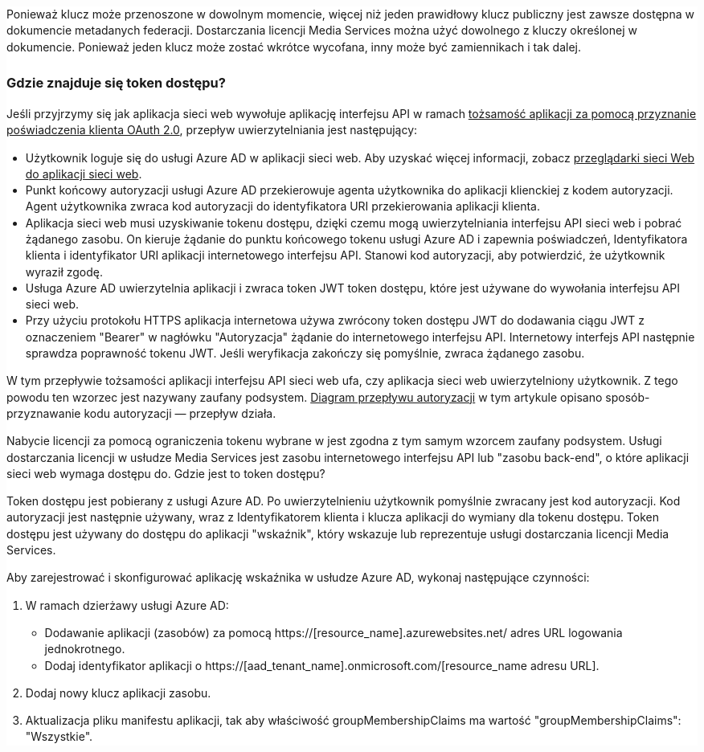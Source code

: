 Ponieważ klucz może przenoszone w dowolnym momencie, więcej niż jeden prawidłowy klucz publiczny jest zawsze dostępna w dokumencie metadanych federacji. Dostarczania licencji Media Services można użyć dowolnego z kluczy określonej w dokumencie. Ponieważ jeden klucz może zostać wkrótce wycofana, inny może być zamiennikach i tak dalej.

### <a name="where-is-the-access-token"></a>Gdzie znajduje się token dostępu?
Jeśli przyjrzymy się jak aplikacja sieci web wywołuje aplikację interfejsu API w ramach [tożsamość aplikacji za pomocą przyznanie poświadczenia klienta OAuth 2.0](../../active-directory/develop/web-api.md), przepływ uwierzytelniania jest następujący:

* Użytkownik loguje się do usługi Azure AD w aplikacji sieci web. Aby uzyskać więcej informacji, zobacz [przeglądarki sieci Web do aplikacji sieci web](../../active-directory/develop/web-app.md).
* Punkt końcowy autoryzacji usługi Azure AD przekierowuje agenta użytkownika do aplikacji klienckiej z kodem autoryzacji. Agent użytkownika zwraca kod autoryzacji do identyfikatora URI przekierowania aplikacji klienta.
* Aplikacja sieci web musi uzyskiwanie tokenu dostępu, dzięki czemu mogą uwierzytelniania interfejsu API sieci web i pobrać żądanego zasobu. On kieruje żądanie do punktu końcowego tokenu usługi Azure AD i zapewnia poświadczeń, Identyfikatora klienta i identyfikator URI aplikacji internetowego interfejsu API. Stanowi kod autoryzacji, aby potwierdzić, że użytkownik wyraził zgodę.
* Usługa Azure AD uwierzytelnia aplikacji i zwraca token JWT token dostępu, które jest używane do wywołania interfejsu API sieci web.
* Przy użyciu protokołu HTTPS aplikacja internetowa używa zwrócony token dostępu JWT do dodawania ciągu JWT z oznaczeniem "Bearer" w nagłówku "Autoryzacja" żądanie do internetowego interfejsu API. Internetowy interfejs API następnie sprawdza poprawność tokenu JWT. Jeśli weryfikacja zakończy się pomyślnie, zwraca żądanego zasobu.

W tym przepływie tożsamości aplikacji interfejsu API sieci web ufa, czy aplikacja sieci web uwierzytelniony użytkownik. Z tego powodu ten wzorzec jest nazywany zaufany podsystem. [Diagram przepływu autoryzacji](https://docs.microsoft.com/azure/active-directory/active-directory-protocols-oauth-code) w tym artykule opisano sposób-przyznawanie kodu autoryzacji — przepływ działa.

Nabycie licencji za pomocą ograniczenia tokenu wybrane w jest zgodna z tym samym wzorcem zaufany podsystem. Usługi dostarczania licencji w usłudze Media Services jest zasobu internetowego interfejsu API lub "zasobu back-end", o które aplikacji sieci web wymaga dostępu do. Gdzie jest to token dostępu?

Token dostępu jest pobierany z usługi Azure AD. Po uwierzytelnieniu użytkownik pomyślnie zwracany jest kod autoryzacji. Kod autoryzacji jest następnie używany, wraz z Identyfikatorem klienta i klucza aplikacji do wymiany dla tokenu dostępu. Token dostępu jest używany do dostępu do aplikacji "wskaźnik", który wskazuje lub reprezentuje usługi dostarczania licencji Media Services.

Aby zarejestrować i skonfigurować aplikację wskaźnika w usłudze Azure AD, wykonaj następujące czynności:

1. W ramach dzierżawy usługi Azure AD:

   * Dodawanie aplikacji (zasobów) za pomocą https://[resource_name].azurewebsites.net/ adres URL logowania jednokrotnego. 
   * Dodaj identyfikator aplikacji o https://[aad_tenant_name].onmicrosoft.com/[resource_name adresu URL].

2. Dodaj nowy klucz aplikacji zasobu.

3. Aktualizacja pliku manifestu aplikacji, tak aby właściwość groupMembershipClaims ma wartość "groupMembershipClaims": "Wszystkie".
